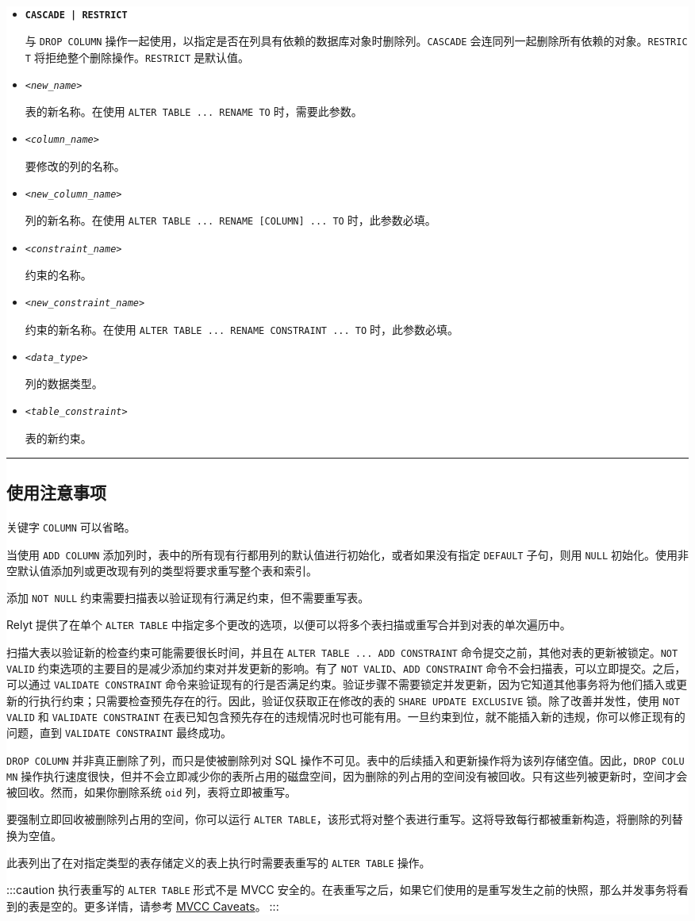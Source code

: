 - **`CASCADE | RESTRICT`**

  与 `DROP COLUMN` 操作一起使用，以指定是否在列具有依赖的数据库对象时删除列。`CASCADE` 会连同列一起删除所有依赖的对象。`RESTRICT` 将拒绝整个删除操作。`RESTRICT` 是默认值。

- *`<new_name>`*

    表的新名称。在使用 `ALTER TABLE ... RENAME TO` 时，需要此参数。

- *`<column_name>`*

    要修改的列的名称。

- *`<new_column_name>`*

    列的新名称。在使用 `ALTER TABLE ... RENAME [COLUMN] ... TO` 时，此参数必填。

- *`<constraint_name>`*

    约束的名称。

- *`<new_constraint_name>`*

    约束的新名称。在使用 `ALTER TABLE ... RENAME CONSTRAINT ... TO` 时，此参数必填。

- *`<data_type>`*

    列的数据类型。

- *`<table_constraint>`*

    表的新约束。


---


使用注意事项
--------

关键字 `COLUMN` 可以省略。

当使用 `ADD COLUMN` 添加列时，表中的所有现有行都用列的默认值进行初始化，或者如果没有指定 `DEFAULT` 子句，则用 `NULL` 初始化。使用非空默认值添加列或更改现有列的类型将要求重写整个表和索引。

添加 `NOT NULL` 约束需要扫描表以验证现有行满足约束，但不需要重写表。

Relyt 提供了在单个 `ALTER TABLE` 中指定多个更改的选项，以便可以将多个表扫描或重写合并到对表的单次遍历中。

扫描大表以验证新的检查约束可能需要很长时间，并且在 `ALTER TABLE ... ADD CONSTRAINT` 命令提交之前，其他对表的更新被锁定。`NOT VALID` 约束选项的主要目的是减少添加约束对并发更新的影响。有了 `NOT VALID`、`ADD CONSTRAINT` 命令不会扫描表，可以立即提交。之后，可以通过 `VALIDATE CONSTRAINT` 命令来验证现有的行是否满足约束。验证步骤不需要锁定并发更新，因为它知道其他事务将为他们插入或更新的行执行约束；只需要检查预先存在的行。因此，验证仅获取正在修改的表的 `SHARE UPDATE EXCLUSIVE` 锁。除了改善并发性，使用 `NOT VALID` 和 `VALIDATE CONSTRAINT` 在表已知包含预先存在的违规情况时也可能有用。一旦约束到位，就不能插入新的违规，你可以修正现有的问题，直到 `VALIDATE CONSTRAINT` 最终成功。

`DROP COLUMN` 并非真正删除了列，而只是使被删除列对 SQL 操作不可见。表中的后续插入和更新操作将为该列存储空值。因此，`DROP COLUMN` 操作执行速度很快，但并不会立即减少你的表所占用的磁盘空间，因为删除的列占用的空间没有被回收。只有这些列被更新时，空间才会被回收。然而，如果你删除系统 `oid` 列，表将立即被重写。

要强制立即回收被删除列占用的空间，你可以运行 `ALTER TABLE`，该形式将对整个表进行重写。这将导致每行都被重新构造，将删除的列替换为空值。

此表列出了在对指定类型的表存储定义的表上执行时需要表重写的 `ALTER TABLE` 操作。

:::caution
执行表重写的 `ALTER TABLE` 形式不是 MVCC 安全的。在表重写之后，如果它们使用的是重写发生之前的快照，那么并发事务将看到的表是空的。更多详情，请参考 [MVCC Caveats](https://www.postgresql.org/docs/12/mvcc-caveats.html)。
:::
